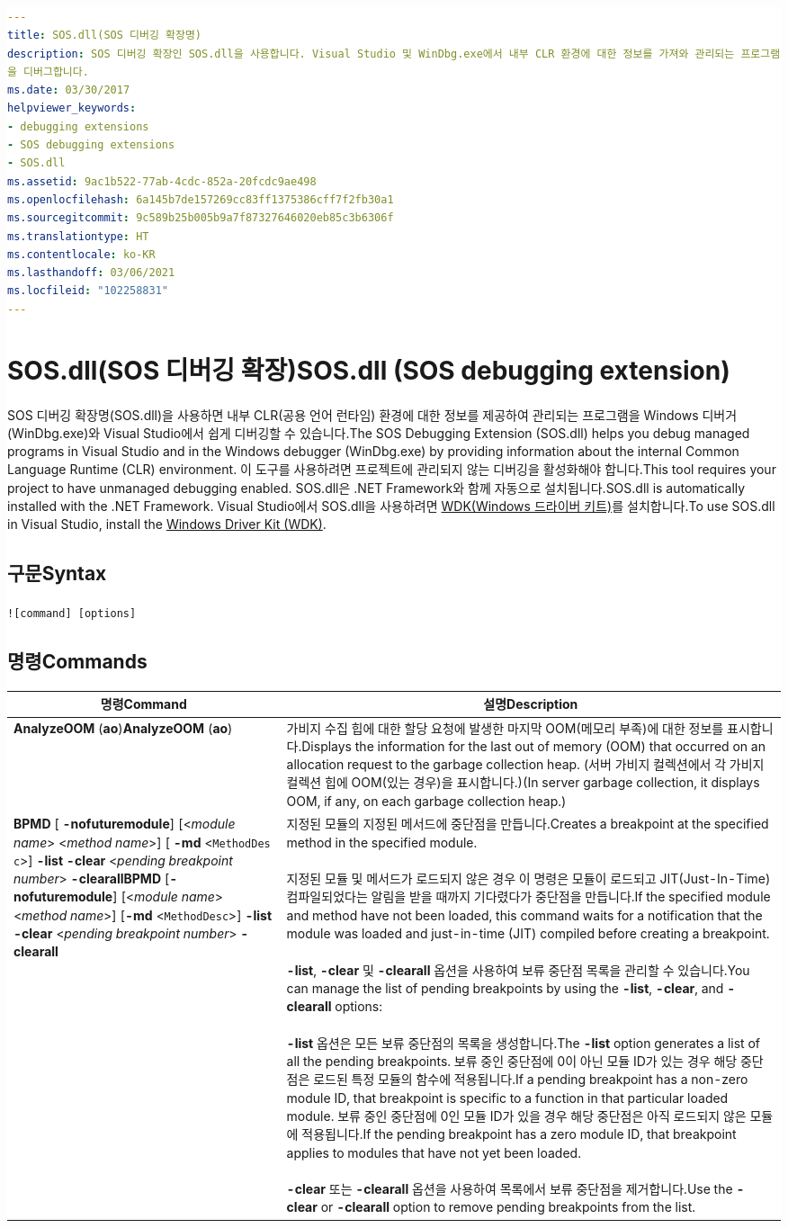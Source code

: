 ```yaml
---
title: SOS.dll(SOS 디버깅 확장명)
description: SOS 디버깅 확장인 SOS.dll을 사용합니다. Visual Studio 및 WinDbg.exe에서 내부 CLR 환경에 대한 정보를 가져와 관리되는 프로그램을 디버그합니다.
ms.date: 03/30/2017
helpviewer_keywords:
- debugging extensions
- SOS debugging extensions
- SOS.dll
ms.assetid: 9ac1b522-77ab-4cdc-852a-20fcdc9ae498
ms.openlocfilehash: 6a145b7de157269cc83ff1375386cff7f2fb30a1
ms.sourcegitcommit: 9c589b25b005b9a7f87327646020eb85c3b6306f
ms.translationtype: HT
ms.contentlocale: ko-KR
ms.lasthandoff: 03/06/2021
ms.locfileid: "102258831"
---
```

# <a name="sosdll-sos-debugging-extension"></a><span data-ttu-id="71d27-104">SOS.dll(SOS 디버깅 확장)</span><span class="sxs-lookup"><span data-stu-id="71d27-104">SOS.dll (SOS debugging extension)</span></span>

<span data-ttu-id="71d27-105">SOS 디버깅 확장명(SOS.dll)을 사용하면 내부 CLR(공용 언어 런타임) 환경에 대한 정보를 제공하여 관리되는 프로그램을 Windows 디버거(WinDbg.exe)와 Visual Studio에서 쉽게 디버깅할 수 있습니다.</span><span class="sxs-lookup"><span data-stu-id="71d27-105">The SOS Debugging Extension (SOS.dll) helps you debug managed programs in Visual Studio and in the Windows debugger (WinDbg.exe) by providing information about the internal Common Language Runtime (CLR) environment.</span></span> <span data-ttu-id="71d27-106">이 도구를 사용하려면 프로젝트에 관리되지 않는 디버깅을 활성화해야 합니다.</span><span class="sxs-lookup"><span data-stu-id="71d27-106">This tool requires your project to have unmanaged debugging enabled.</span></span> <span data-ttu-id="71d27-107">SOS.dll은 .NET Framework와 함께 자동으로 설치됩니다.</span><span class="sxs-lookup"><span data-stu-id="71d27-107">SOS.dll is automatically installed with the .NET Framework.</span></span> <span data-ttu-id="71d27-108">Visual Studio에서 SOS.dll을 사용하려면 [WDK(Windows 드라이버 키트)](/windows-hardware/drivers/download-the-wdk)를 설치합니다.</span><span class="sxs-lookup"><span data-stu-id="71d27-108">To use SOS.dll in Visual Studio, install the [Windows Driver Kit (WDK)](/windows-hardware/drivers/download-the-wdk).</span></span>

## <a name="syntax"></a><span data-ttu-id="71d27-109">구문</span><span class="sxs-lookup"><span data-stu-id="71d27-109">Syntax</span></span>

```console
![command] [options]
```

## <a name="commands"></a><span data-ttu-id="71d27-110">명령</span><span class="sxs-lookup"><span data-stu-id="71d27-110">Commands</span></span>

|<span data-ttu-id="71d27-111">명령</span><span class="sxs-lookup"><span data-stu-id="71d27-111">Command</span></span>|<span data-ttu-id="71d27-112">설명</span><span class="sxs-lookup"><span data-stu-id="71d27-112">Description</span></span>|
|-------------|-----------------|
|<span data-ttu-id="71d27-113">**AnalyzeOOM** (**ao**)</span><span class="sxs-lookup"><span data-stu-id="71d27-113">**AnalyzeOOM** (**ao**)</span></span>|<span data-ttu-id="71d27-114">가비지 수집 힙에 대한 할당 요청에 발생한 마지막 OOM(메모리 부족)에 대한 정보를 표시합니다.</span><span class="sxs-lookup"><span data-stu-id="71d27-114">Displays the information for the last out of memory (OOM) that occurred on an allocation request to the garbage collection heap.</span></span> <span data-ttu-id="71d27-115">(서버 가비지 컬렉션에서 각 가비지 컬렉션 힙에 OOM(있는 경우)을 표시합니다.)</span><span class="sxs-lookup"><span data-stu-id="71d27-115">(In server garbage collection, it displays OOM, if any, on each garbage collection heap.)</span></span>|
|<span data-ttu-id="71d27-116">**BPMD** [ **-nofuturemodule**] [\<*module name*> \<*method name*>] [ **-md** <`MethodDesc`>] **-list** **-clear** \<*pending breakpoint number*> **-clearall**</span><span class="sxs-lookup"><span data-stu-id="71d27-116">**BPMD** [**-nofuturemodule**] [\<*module name*> \<*method name*>] [**-md** <`MethodDesc`>] **-list** **-clear** \<*pending breakpoint number*> **-clearall**</span></span>|<span data-ttu-id="71d27-117">지정된 모듈의 지정된 메서드에 중단점을 만듭니다.</span><span class="sxs-lookup"><span data-stu-id="71d27-117">Creates a breakpoint at the specified method in the specified module.</span></span><br /><br /> <span data-ttu-id="71d27-118">지정된 모듈 및 메서드가 로드되지 않은 경우 이 명령은 모듈이 로드되고 JIT(Just-In-Time) 컴파일되었다는 알림을 받을 때까지 기다렸다가 중단점을 만듭니다.</span><span class="sxs-lookup"><span data-stu-id="71d27-118">If the specified module and method have not been loaded, this command waits for a notification that the module was loaded and just-in-time (JIT) compiled before creating a breakpoint.</span></span><br /><br /> <span data-ttu-id="71d27-119">**-list**, **-clear** 및 **-clearall** 옵션을 사용하여 보류 중단점 목록을 관리할 수 있습니다.</span><span class="sxs-lookup"><span data-stu-id="71d27-119">You can manage the list of pending breakpoints by using the **-list**, **-clear**, and **-clearall** options:</span></span><br /><br /> <span data-ttu-id="71d27-120">**-list** 옵션은 모든 보류 중단점의 목록을 생성합니다.</span><span class="sxs-lookup"><span data-stu-id="71d27-120">The **-list** option generates a list of all the pending breakpoints.</span></span> <span data-ttu-id="71d27-121">보류 중인 중단점에 0이 아닌 모듈 ID가 있는 경우 해당 중단점은 로드된 특정 모듈의 함수에 적용됩니다.</span><span class="sxs-lookup"><span data-stu-id="71d27-121">If a pending breakpoint has a non-zero module ID, that breakpoint is specific to a function in that particular loaded module.</span></span> <span data-ttu-id="71d27-122">보류 중인 중단점에 0인 모듈 ID가 있을 경우 해당 중단점은 아직 로드되지 않은 모듈에 적용됩니다.</span><span class="sxs-lookup"><span data-stu-id="71d27-122">If the pending breakpoint has a zero module ID, that breakpoint applies to modules that have not yet been loaded.</span></span><br /><br /> <span data-ttu-id="71d27-123">**-clear** 또는 **-clearall** 옵션을 사용하여 목록에서 보류 중단점을 제거합니다.</span><span class="sxs-lookup"><span data-stu-id="71d27-123">Use the **-clear** or **-clearall** option to remove pending breakpoints from the list.</span></span>|